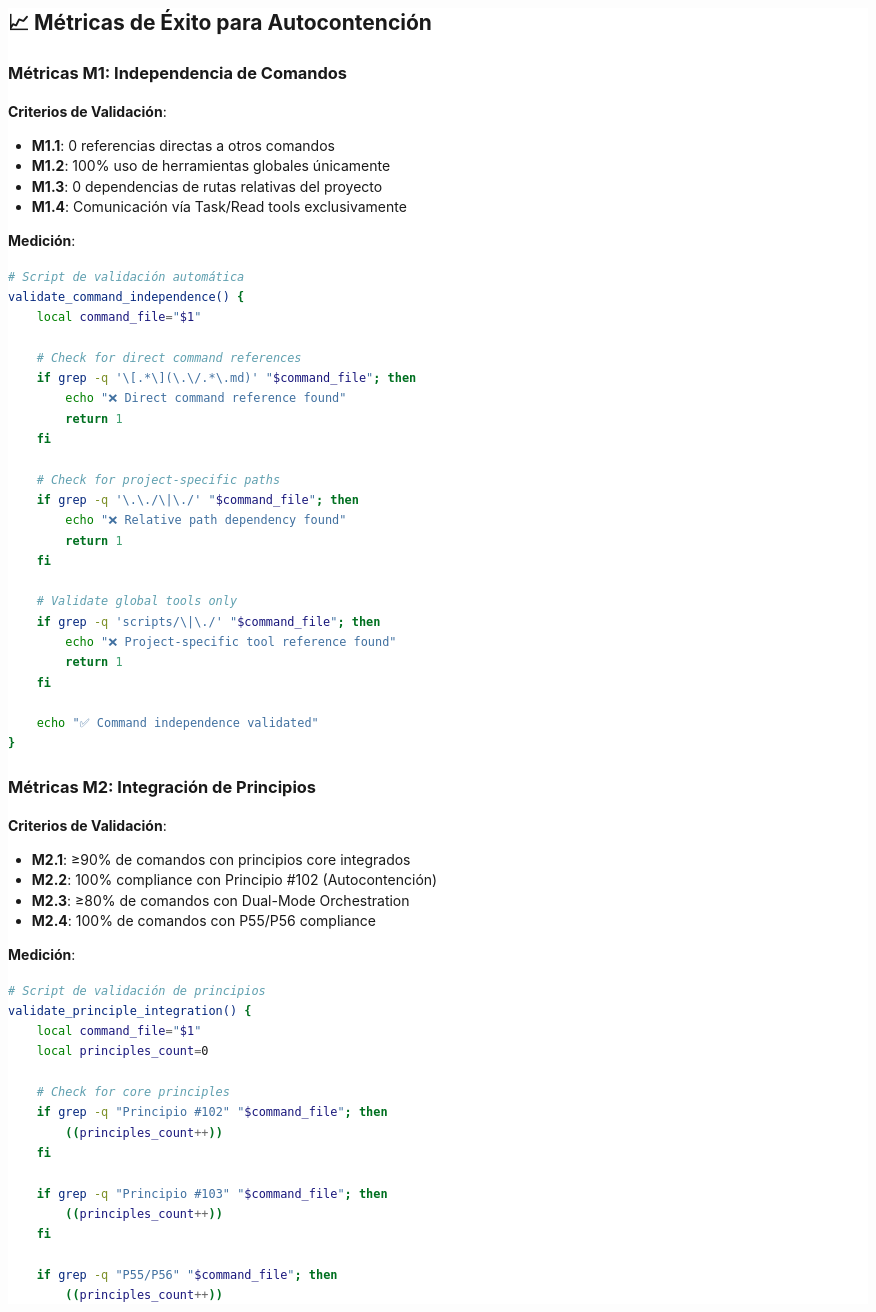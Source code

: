 ## 📈 Métricas de Éxito para Autocontención

### **Métricas M1: Independencia de Comandos**

**Criterios de Validación**:
- **M1.1**: 0 referencias directas a otros comandos
- **M1.2**: 100% uso de herramientas globales únicamente
- **M1.3**: 0 dependencias de rutas relativas del proyecto
- **M1.4**: Comunicación vía Task/Read tools exclusivamente

**Medición**:
```bash
# Script de validación automática
validate_command_independence() {
    local command_file="$1"
    
    # Check for direct command references
    if grep -q '\[.*\](\.\/.*\.md)' "$command_file"; then
        echo "❌ Direct command reference found"
        return 1
    fi
    
    # Check for project-specific paths
    if grep -q '\.\./\|\./' "$command_file"; then
        echo "❌ Relative path dependency found"
        return 1
    fi
    
    # Validate global tools only
    if grep -q 'scripts/\|\./' "$command_file"; then
        echo "❌ Project-specific tool reference found"
        return 1
    fi
    
    echo "✅ Command independence validated"
}
```

### **Métricas M2: Integración de Principios**

**Criterios de Validación**:
- **M2.1**: ≥90% de comandos con principios core integrados
- **M2.2**: 100% compliance con Principio #102 (Autocontención)
- **M2.3**: ≥80% de comandos con Dual-Mode Orchestration
- **M2.4**: 100% de comandos con P55/P56 compliance

**Medición**:
```bash
# Script de validación de principios
validate_principle_integration() {
    local command_file="$1"
    local principles_count=0
    
    # Check for core principles
    if grep -q "Principio #102" "$command_file"; then
        ((principles_count++))
    fi
    
    if grep -q "Principio #103" "$command_file"; then
        ((principles_count++))
    fi
    
    if grep -q "P55/P56" "$command_file"; then
        ((principles_count++))
```